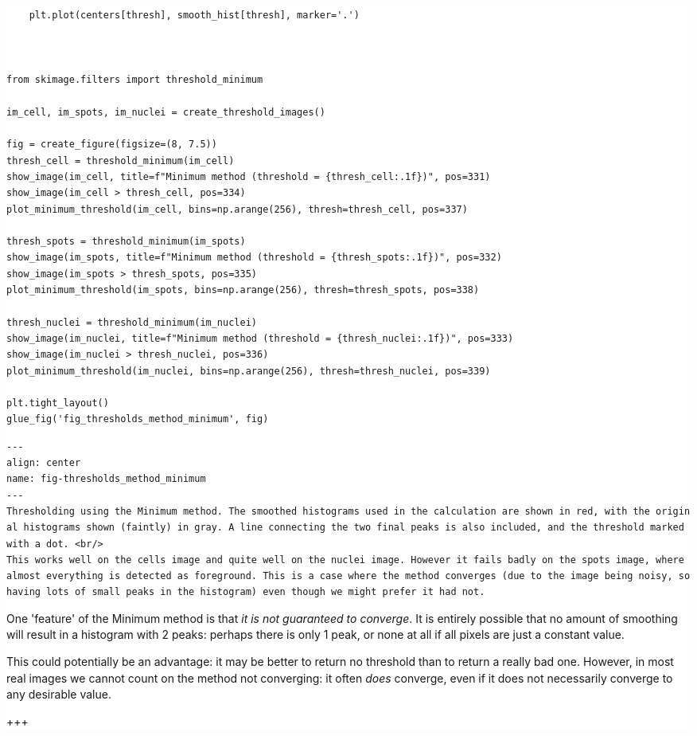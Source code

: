```{code-cell} ipython3
    plt.plot(centers[thresh], smooth_hist[thresh], marker='.')
    
    
    
from skimage.filters import threshold_minimum

im_cell, im_spots, im_nuclei = create_threshold_images()
    
fig = create_figure(figsize=(8, 7.5))
thresh_cell = threshold_minimum(im_cell)
show_image(im_cell, title=f"Minimum method (threshold = {thresh_cell:.1f})", pos=331)
show_image(im_cell > thresh_cell, pos=334)
plot_minimum_threshold(im_cell, bins=np.arange(256), thresh=thresh_cell, pos=337)

thresh_spots = threshold_minimum(im_spots)
show_image(im_spots, title=f"Minimum method (threshold = {thresh_spots:.1f})", pos=332)
show_image(im_spots > thresh_spots, pos=335)
plot_minimum_threshold(im_spots, bins=np.arange(256), thresh=thresh_spots, pos=338)

thresh_nuclei = threshold_minimum(im_nuclei)
show_image(im_nuclei, title=f"Minimum method (threshold = {thresh_nuclei:.1f})", pos=333)
show_image(im_nuclei > thresh_nuclei, pos=336)
plot_minimum_threshold(im_nuclei, bins=np.arange(256), thresh=thresh_nuclei, pos=339)

plt.tight_layout()
glue_fig('fig_thresholds_method_minimum', fig)
```

```{glue:figure} fig_thresholds_method_minimum
---
align: center
name: fig-thresholds_method_minimum
---
Thresholding using the Minimum method. The smoothed histograms used in the calculation are shown in red, with the original histograms shown (faintly) in gray. A line connecting the two final peaks is also included, and the threshold marked with a dot. <br/>
This works well on the cells image and quite well on the nuclei image. However it fails badly on the spots image, where almost everything is detected as foreground. This is a case where the method converges (due to the image being noisy, so having lots of small peaks in the histogram) even though we might prefer it had not.
```

One 'feature' of the Minimum method is that *it is not guaranteed to converge*.
It is entirely possible that no amount of smoothing will result in a histogram with 2 peaks: perhaps there is only 1 peak, or none at all if all pixels are just a constant value.

This could potentially be an advantage: it may be better to return no threshold than to return a really bad one.
However, in most real images we cannot count on the method not converging: it often *does* converge, even if it does not necessarily converge to any desirable value.


+++


[^fn_2]: Of course there may be multiple classes for different kinds of objects, and perhaps multiple thresholds would make more sense. There is a variation of Otsu's method for identifying multiple thresholds.